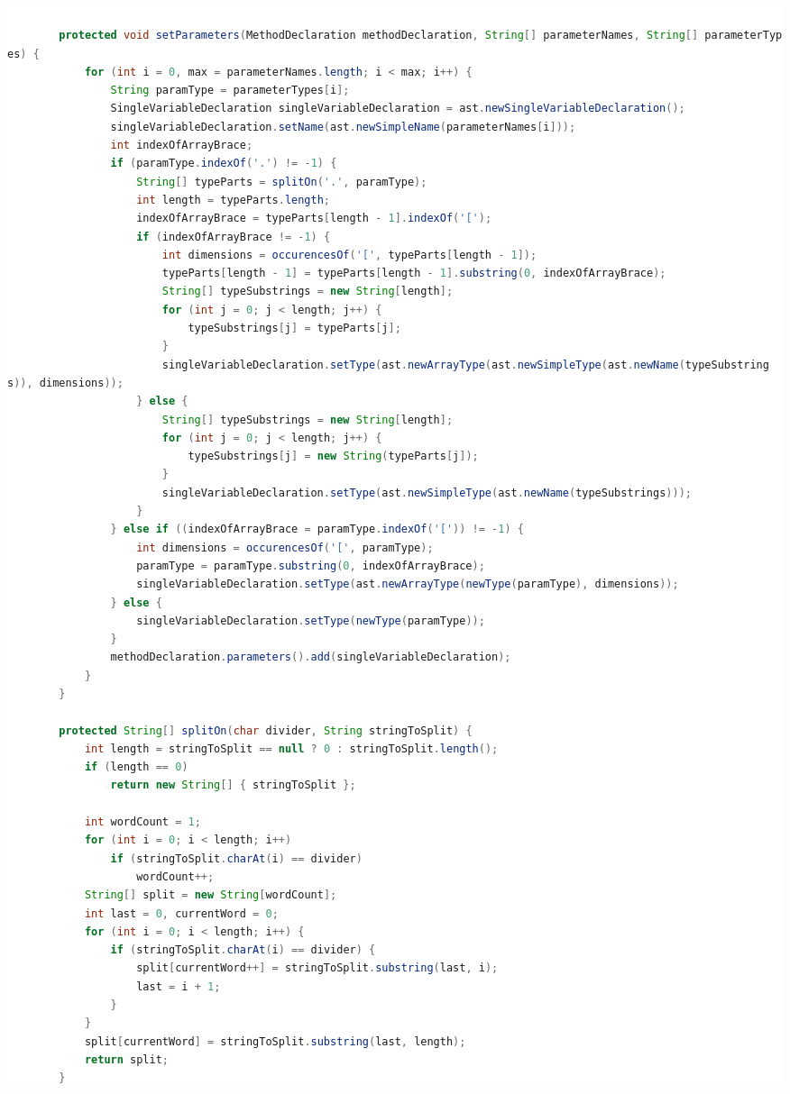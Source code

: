 ```java

		protected void setParameters(MethodDeclaration methodDeclaration, String[] parameterNames, String[] parameterTypes) {
			for (int i = 0, max = parameterNames.length; i < max; i++) {
				String paramType = parameterTypes[i];
				SingleVariableDeclaration singleVariableDeclaration = ast.newSingleVariableDeclaration();
				singleVariableDeclaration.setName(ast.newSimpleName(parameterNames[i]));
				int indexOfArrayBrace;
				if (paramType.indexOf('.') != -1) {
					String[] typeParts = splitOn('.', paramType);
					int length = typeParts.length;
					indexOfArrayBrace = typeParts[length - 1].indexOf('[');
					if (indexOfArrayBrace != -1) {
						int dimensions = occurencesOf('[', typeParts[length - 1]);
						typeParts[length - 1] = typeParts[length - 1].substring(0, indexOfArrayBrace);
						String[] typeSubstrings = new String[length];
						for (int j = 0; j < length; j++) {
							typeSubstrings[j] = typeParts[j];
						}
						singleVariableDeclaration.setType(ast.newArrayType(ast.newSimpleType(ast.newName(typeSubstrings)), dimensions));
					} else {
						String[] typeSubstrings = new String[length];
						for (int j = 0; j < length; j++) {
							typeSubstrings[j] = new String(typeParts[j]);
						}
						singleVariableDeclaration.setType(ast.newSimpleType(ast.newName(typeSubstrings)));
					}
				} else if ((indexOfArrayBrace = paramType.indexOf('[')) != -1) {
					int dimensions = occurencesOf('[', paramType);
					paramType = paramType.substring(0, indexOfArrayBrace);
					singleVariableDeclaration.setType(ast.newArrayType(newType(paramType), dimensions));
				} else {
					singleVariableDeclaration.setType(newType(paramType));
				}
				methodDeclaration.parameters().add(singleVariableDeclaration);
			}
		}
			
		protected String[] splitOn(char divider, String stringToSplit) {
			int length = stringToSplit == null ? 0 : stringToSplit.length();
			if (length == 0)
				return new String[] { stringToSplit };
	
			int wordCount = 1;
			for (int i = 0; i < length; i++)
				if (stringToSplit.charAt(i) == divider)
					wordCount++;
			String[] split = new String[wordCount];
			int last = 0, currentWord = 0;
			for (int i = 0; i < length; i++) {
				if (stringToSplit.charAt(i) == divider) {
					split[currentWord++] = stringToSplit.substring(last, i);
					last = i + 1;
				}
			}
			split[currentWord] = stringToSplit.substring(last, length);
			return split;
		}
```